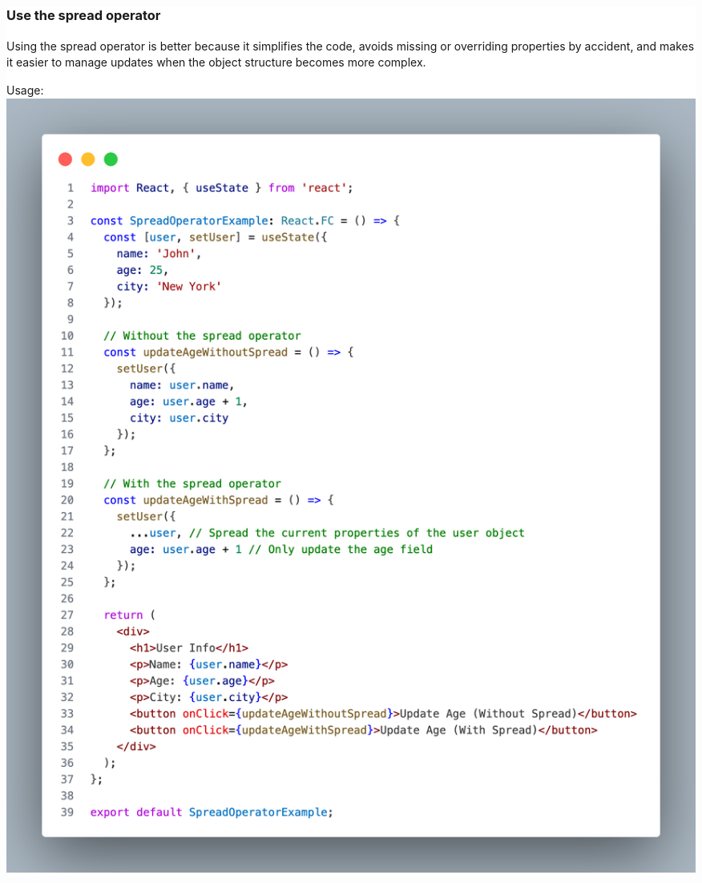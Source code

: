 ### Use the spread operator

Using the spread operator is better because it simplifies the code, avoids missing or overriding properties by accident, and makes it easier to manage updates when the object structure becomes more complex.

Usage:
![alt text](assets/spread.png)
